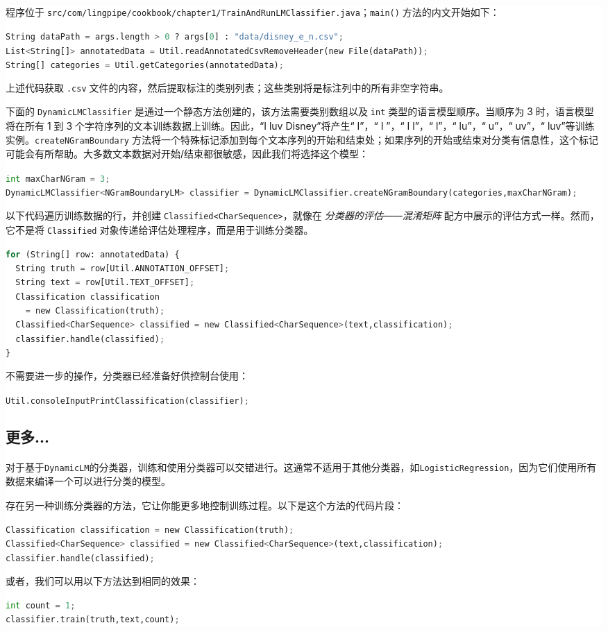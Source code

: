 程序位于 `src/com/lingpipe/cookbook/chapter1/TrainAndRunLMClassifier.java`；`main()` 方法的内文开始如下：

```py
String dataPath = args.length > 0 ? args[0] : "data/disney_e_n.csv";
List<String[]> annotatedData = Util.readAnnotatedCsvRemoveHeader(new File(dataPath));
String[] categories = Util.getCategories(annotatedData);
```

上述代码获取 `.csv` 文件的内容，然后提取标注的类别列表；这些类别将是标注列中的所有非空字符串。

下面的 `DynamicLMClassifier` 是通过一个静态方法创建的，该方法需要类别数组以及 `int` 类型的语言模型顺序。当顺序为 3 时，语言模型将在所有 1 到 3 个字符序列的文本训练数据上训练。因此，“I luv Disney”将产生“ I”，“ I ”，“ I l”，“ l”，“ lu”，“ u”，“ uv”，“ luv”等训练实例。`createNGramBoundary` 方法将一个特殊标记添加到每个文本序列的开始和结束处；如果序列的开始或结束对分类有信息性，这个标记可能会有所帮助。大多数文本数据对开始/结束都很敏感，因此我们将选择这个模型：

```py
int maxCharNGram = 3;
DynamicLMClassifier<NGramBoundaryLM> classifier = DynamicLMClassifier.createNGramBoundary(categories,maxCharNGram);
```

以下代码遍历训练数据的行，并创建 `Classified<CharSequence>`，就像在 *分类器的评估——混淆矩阵* 配方中展示的评估方式一样。然而，它不是将 `Classified` 对象传递给评估处理程序，而是用于训练分类器。

```py
for (String[] row: annotatedData) {
  String truth = row[Util.ANNOTATION_OFFSET];
  String text = row[Util.TEXT_OFFSET];
  Classification classification 
    = new Classification(truth);
  Classified<CharSequence> classified = new Classified<CharSequence>(text,classification);
  classifier.handle(classified);
}
```

不需要进一步的操作，分类器已经准备好供控制台使用：

```py
Util.consoleInputPrintClassification(classifier);
```

## 更多...

对于基于`DynamicLM`的分类器，训练和使用分类器可以交错进行。这通常不适用于其他分类器，如`LogisticRegression`，因为它们使用所有数据来编译一个可以进行分类的模型。

存在另一种训练分类器的方法，它让你能更多地控制训练过程。以下是这个方法的代码片段：

```py
Classification classification = new Classification(truth);
Classified<CharSequence> classified = new Classified<CharSequence>(text,classification);
classifier.handle(classified);
```

或者，我们可以用以下方法达到相同的效果：

```py
int count = 1;
classifier.train(truth,text,count);
```
